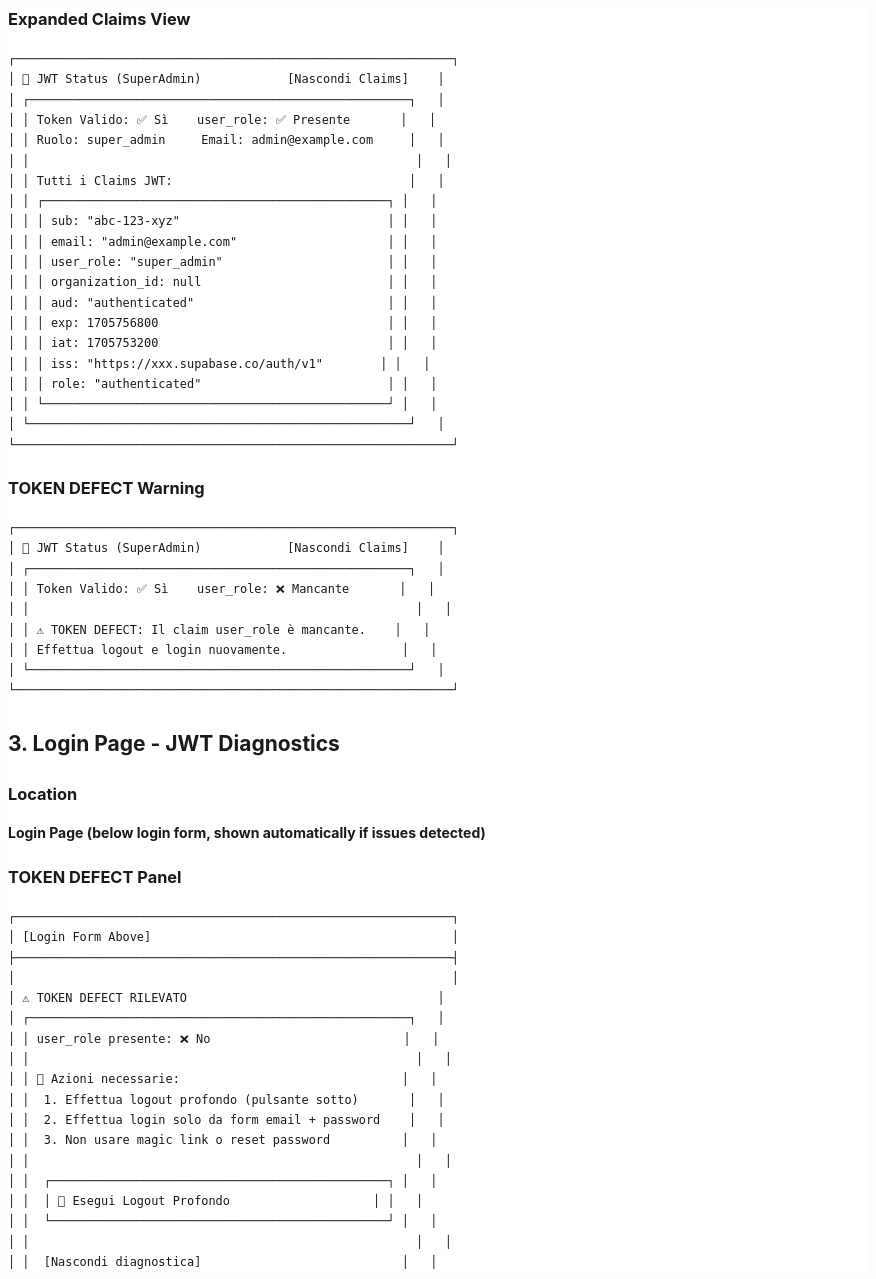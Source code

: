 ### Expanded Claims View
```
┌─────────────────────────────────────────────────────────────┐
│ 🔐 JWT Status (SuperAdmin)            [Nascondi Claims]    │
│ ┌─────────────────────────────────────────────────────┐   │
│ │ Token Valido: ✅ Sì    user_role: ✅ Presente       │   │
│ │ Ruolo: super_admin     Email: admin@example.com     │   │
│ │                                                      │   │
│ │ Tutti i Claims JWT:                                 │   │
│ │ ┌────────────────────────────────────────────────┐ │   │
│ │ │ sub: "abc-123-xyz"                             │ │   │
│ │ │ email: "admin@example.com"                     │ │   │
│ │ │ user_role: "super_admin"                       │ │   │
│ │ │ organization_id: null                          │ │   │
│ │ │ aud: "authenticated"                           │ │   │
│ │ │ exp: 1705756800                                │ │   │
│ │ │ iat: 1705753200                                │ │   │
│ │ │ iss: "https://xxx.supabase.co/auth/v1"        │ │   │
│ │ │ role: "authenticated"                          │ │   │
│ │ └────────────────────────────────────────────────┘ │   │
│ └─────────────────────────────────────────────────────┘   │
└─────────────────────────────────────────────────────────────┘
```

### TOKEN DEFECT Warning
```
┌─────────────────────────────────────────────────────────────┐
│ 🔐 JWT Status (SuperAdmin)            [Nascondi Claims]    │
│ ┌─────────────────────────────────────────────────────┐   │
│ │ Token Valido: ✅ Sì    user_role: ❌ Mancante       │   │
│ │                                                      │   │
│ │ ⚠️ TOKEN DEFECT: Il claim user_role è mancante.    │   │
│ │ Effettua logout e login nuovamente.                │   │
│ └─────────────────────────────────────────────────────┘   │
└─────────────────────────────────────────────────────────────┘
```

## 3. Login Page - JWT Diagnostics

### Location
**Login Page (below login form, shown automatically if issues detected)**

### TOKEN DEFECT Panel
```
┌─────────────────────────────────────────────────────────────┐
│ [Login Form Above]                                          │
├─────────────────────────────────────────────────────────────┤
│                                                             │
│ ⚠️ TOKEN DEFECT RILEVATO                                   │
│ ┌─────────────────────────────────────────────────────┐   │
│ │ user_role presente: ❌ No                           │   │
│ │                                                      │   │
│ │ 📝 Azioni necessarie:                               │   │
│ │  1. Effettua logout profondo (pulsante sotto)       │   │
│ │  2. Effettua login solo da form email + password    │   │
│ │  3. Non usare magic link o reset password          │   │
│ │                                                      │   │
│ │  ┌───────────────────────────────────────────────┐ │   │
│ │  │ 🔄 Esegui Logout Profondo                    │ │   │
│ │  └───────────────────────────────────────────────┘ │   │
│ │                                                      │   │
│ │  [Nascondi diagnostica]                            │   │
```